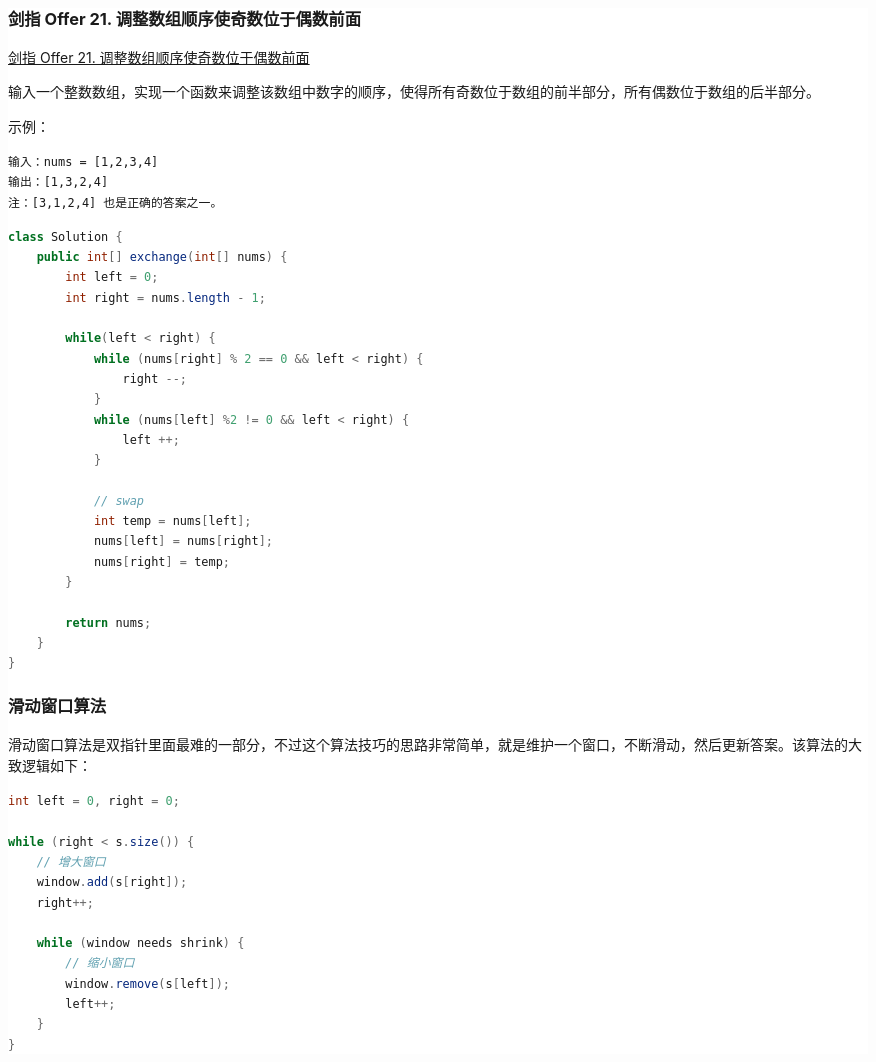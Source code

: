 ### 剑指 Offer 21. 调整数组顺序使奇数位于偶数前面

[剑指 Offer 21. 调整数组顺序使奇数位于偶数前面](https://leetcode-cn.com/problems/diao-zheng-shu-zu-shun-xu-shi-qi-shu-wei-yu-ou-shu-qian-mian-lcof/)

输入一个整数数组，实现一个函数来调整该数组中数字的顺序，使得所有奇数位于数组的前半部分，所有偶数位于数组的后半部分。

示例：

```
输入：nums = [1,2,3,4]
输出：[1,3,2,4] 
注：[3,1,2,4] 也是正确的答案之一。
```

```java
class Solution {
    public int[] exchange(int[] nums) {
        int left = 0;
        int right = nums.length - 1;
        
        while(left < right) {
            while (nums[right] % 2 == 0 && left < right) {
                right --;
            }
            while (nums[left] %2 != 0 && left < right) {
                left ++;
            }
            
            // swap
            int temp = nums[left];
            nums[left] = nums[right];
            nums[right] = temp;
        }
        
        return nums;
    }
}
```

### 滑动窗口算法

滑动窗口算法是双指针里面最难的一部分，不过这个算法技巧的思路非常简单，就是维护一个窗口，不断滑动，然后更新答案。该算法的大致逻辑如下：

```java
int left = 0, right = 0;

while (right < s.size()) {
    // 增大窗口
    window.add(s[right]);
    right++;

    while (window needs shrink) {
        // 缩小窗口
        window.remove(s[left]);
        left++;
    }
}
```
